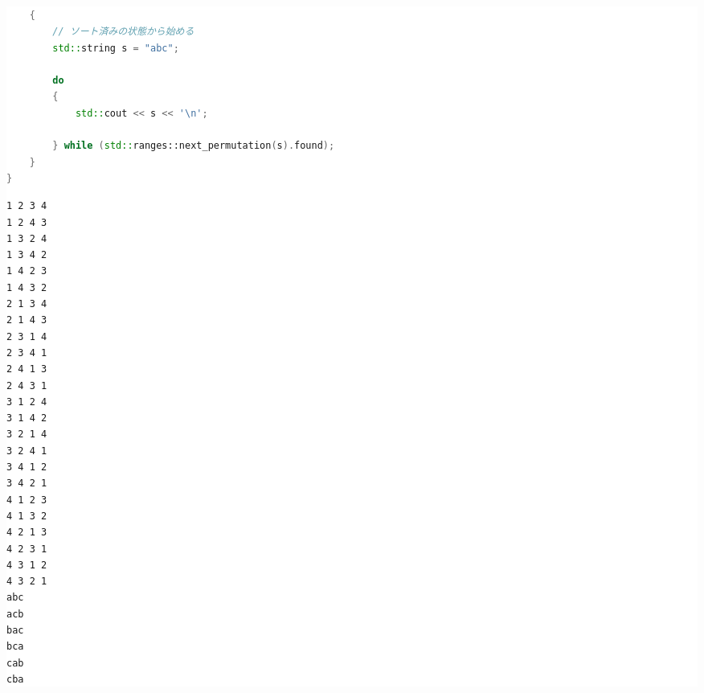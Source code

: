 ```cpp
	{
		// ソート済みの状態から始める
		std::string s = "abc";

		do
		{
			std::cout << s << '\n';

		} while (std::ranges::next_permutation(s).found);
	}
}
```
```txt:出力
1 2 3 4
1 2 4 3
1 3 2 4
1 3 4 2
1 4 2 3
1 4 3 2
2 1 3 4
2 1 4 3
2 3 1 4
2 3 4 1
2 4 1 3
2 4 3 1
3 1 2 4
3 1 4 2
3 2 1 4
3 2 4 1
3 4 1 2
3 4 2 1
4 1 2 3
4 1 3 2
4 2 1 3
4 2 3 1
4 3 1 2
4 3 2 1
abc
acb
bac
bca
cab
cba
```
